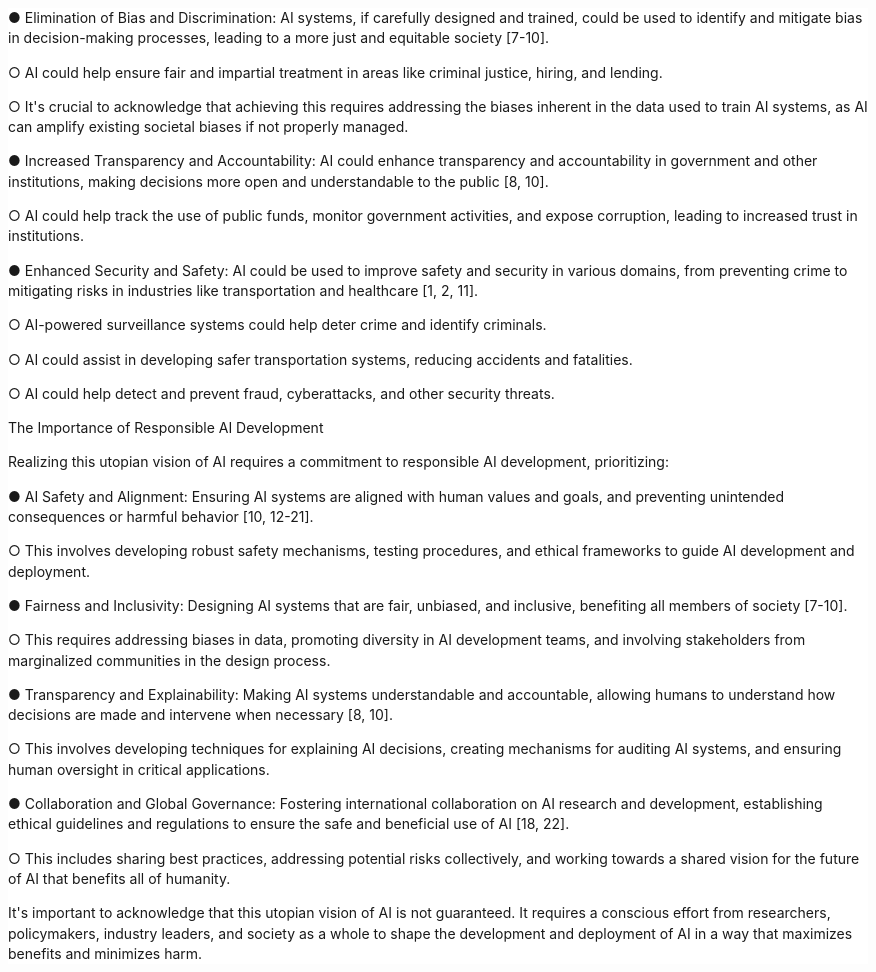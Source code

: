 ● Elimination of Bias and Discrimination: AI systems, if carefully designed and trained, could be used to identify and mitigate bias in decision-making processes, leading to a more just and equitable society \[7-10\].

○ AI could help ensure fair and impartial treatment in areas like criminal justice, hiring, and lending.

○ It's crucial to acknowledge that achieving this requires addressing the biases inherent in the data used to train AI systems, as AI can amplify existing societal biases if not properly managed.

● Increased Transparency and Accountability: AI could enhance transparency and accountability in government and other institutions, making decisions more open and understandable to the public \[8, 10\].

○ AI could help track the use of public funds, monitor government activities, and expose corruption, leading to increased trust in institutions.

● Enhanced Security and Safety: AI could be used to improve safety and security in various domains, from preventing crime to mitigating risks in industries like transportation and healthcare \[1, 2, 11\].

○ AI-powered surveillance systems could help deter crime and identify criminals.

○ AI could assist in developing safer transportation systems, reducing accidents and fatalities.

○ AI could help detect and prevent fraud, cyberattacks, and other security threats.

The Importance of Responsible AI Development

Realizing this utopian vision of AI requires a commitment to responsible AI development, prioritizing:

● AI Safety and Alignment: Ensuring AI systems are aligned with human values and goals, and preventing unintended consequences or harmful behavior \[10, 12-21\].

○ This involves developing robust safety mechanisms, testing procedures, and ethical frameworks to guide AI development and deployment.

● Fairness and Inclusivity: Designing AI systems that are fair, unbiased, and inclusive, benefiting all members of society \[7-10\].

○ This requires addressing biases in data, promoting diversity in AI development teams, and involving stakeholders from marginalized communities in the design process.

● Transparency and Explainability: Making AI systems understandable and accountable, allowing humans to understand how decisions are made and intervene when necessary \[8, 10\].

○ This involves developing techniques for explaining AI decisions, creating mechanisms for auditing AI systems, and ensuring human oversight in critical applications.

● Collaboration and Global Governance: Fostering international collaboration on AI research and development, establishing ethical guidelines and regulations to ensure the safe and beneficial use of AI \[18, 22\].

○ This includes sharing best practices, addressing potential risks collectively, and working towards a shared vision for the future of AI that benefits all of humanity.

It's important to acknowledge that this utopian vision of AI is not guaranteed. It requires a conscious effort from researchers, policymakers, industry leaders, and society as a whole to shape the development and deployment of AI in a way that maximizes benefits and minimizes harm.
